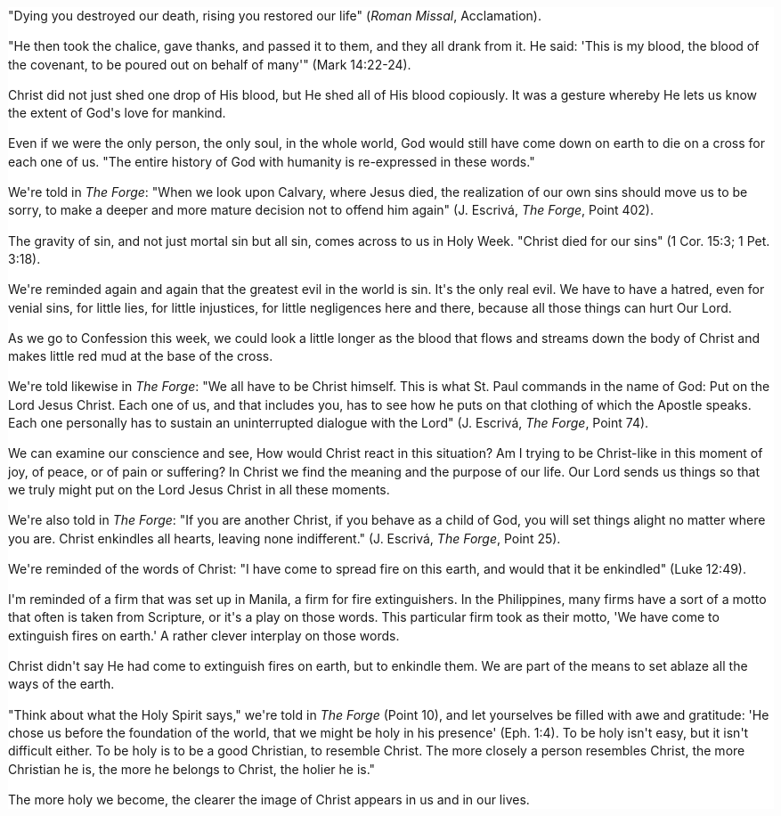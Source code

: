 "Dying you destroyed our death, rising you restored our life" (*Roman Missal*, Acclamation).

"He then took the chalice, gave thanks, and passed it to them, and they all drank from it. He said: 'This is my blood, the blood of the covenant, to be poured out on behalf of many'" (Mark 14:22-24).

Christ did not just shed one drop of His blood, but He shed all of His blood copiously. It was a gesture whereby He lets us know the extent of God\'s love for mankind.

Even if we were the only person, the only soul, in the whole world, God would still have come down on earth to die on a cross for each one of us. "The entire history of God with humanity is re-expressed in these words."

We\'re told in *The Forge*: "When we look upon Calvary, where Jesus died, the realization of our own sins should move us to be sorry, to make a deeper and more mature decision not to offend him again" (J. Escrivá, *The Forge*, Point 402).

The gravity of sin, and not just mortal sin but all sin, comes across to us in Holy Week. "Christ died for our sins" (1 Cor. 15:3; 1 Pet. 3:18).

We\'re reminded again and again that the greatest evil in the world is sin. It\'s the only real evil. We have to have a hatred, even for venial sins, for little lies, for little injustices, for little negligences here and there, because all those things can hurt Our Lord.

As we go to Confession this week, we could look a little longer as the blood that flows and streams down the body of Christ and makes little red mud at the base of the cross.

We\'re told likewise in *The Forge*: "We all have to be Christ himself. This is what St. Paul commands in the name of God: Put on the Lord Jesus Christ. Each one of us, and that includes you, has to see how he puts on that clothing of which the Apostle speaks. Each one personally has to sustain an uninterrupted dialogue with the Lord" (J. Escrivá, *The Forge*, Point 74).

We can examine our conscience and see, How would Christ react in this situation? Am I trying to be Christ-like in this moment of joy, of peace, or of pain or suffering? In Christ we find the meaning and the purpose of our life. Our Lord sends us things so that we truly might put on the Lord Jesus Christ in all these moments.

We\'re also told in *The Forge*: "If you are another Christ, if you behave as a child of God, you will set things alight no matter where you are. Christ enkindles all hearts, leaving none indifferent." (J. Escrivá, *The Forge*, Point 25).

We\'re reminded of the words of Christ: "I have come to spread fire on this earth, and would that it be enkindled" (Luke 12:49).

I\'m reminded of a firm that was set up in Manila, a firm for fire extinguishers. In the Philippines, many firms have a sort of a motto that often is taken from Scripture, or it\'s a play on those words. This particular firm took as their motto, 'We have come to extinguish fires on earth.' A rather clever interplay on those words.

Christ didn\'t say He had come to extinguish fires on earth, but to enkindle them. We are part of the means to set ablaze all the ways of the earth.

"Think about what the Holy Spirit says," we\'re told in *The Forge* (Point 10), and let yourselves be filled with awe and gratitude: 'He chose us before the foundation of the world, that we might be holy in his presence' (Eph. 1:4). To be holy isn\'t easy, but it isn\'t difficult either. To be holy is to be a good Christian, to resemble Christ. The more closely a person resembles Christ, the more Christian he is, the more he belongs to Christ, the holier he is."

The more holy we become, the clearer the image of Christ appears in us and in our lives.
